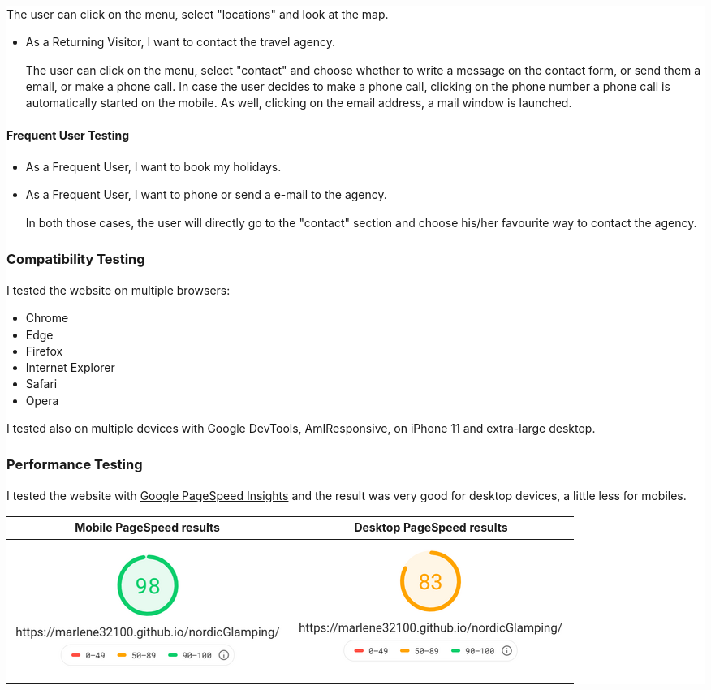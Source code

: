   The user can click on the menu, select "locations" and look at the map.

* As a Returning Visitor, I want to contact the travel agency.

  The user can click on the menu, select "contact" and choose whether to write a message on the contact form, or send them a email, or make a phone call. 
  In case the user decides to make a phone call, clicking on the phone number a phone call is automatically started on the mobile.
  As well, clicking on the email address, a mail window is launched.

#### Frequent User Testing
* As a Frequent User, I want to book my holidays.
* As a Frequent User, I want to phone or send a e-mail to the agency. 

  In both those cases, the user will directly go to the "contact" section and choose his/her favourite way to contact the agency.

### Compatibility Testing

I tested the website on multiple browsers:
* Chrome
* Edge 
* Firefox
* Internet Explorer
* Safari
* Opera

I tested also on multiple devices with Google DevTools, AmIResponsive, on iPhone 11 and extra-large desktop.

### Performance Testing

I tested the website with [Google PageSpeed Insights](https://developers.google.com/speed/pagespeed/insights/) and the result was very good for desktop devices, a little less for mobiles.

| Mobile PageSpeed results | Desktop PageSpeed results |
| --- | --- |
| ![PageSpeed results for desktop: 98%](assets/images/readme/speedDesktop.png) | ![PageSpeed results for mobile: 83%](assets/images/readme/mobileSpeed.png) |
